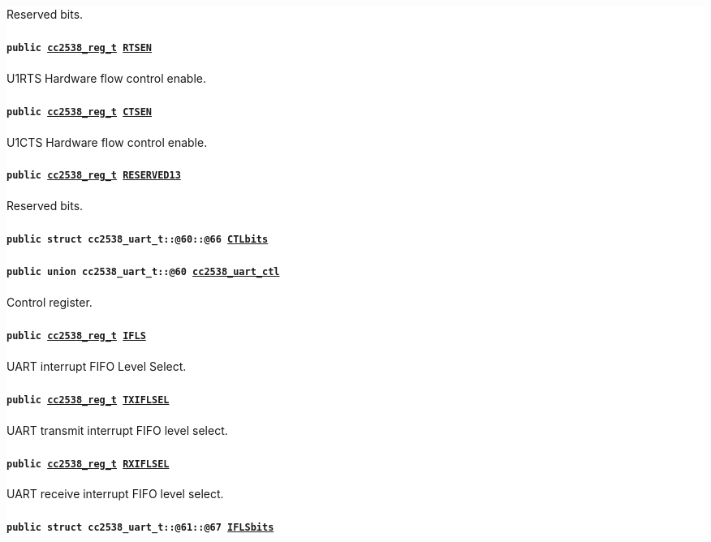 Reserved bits.

#### `public `[`cc2538_reg_t`](./doc/starlight-docs/src/content/docs/apidoc/api-undefined.md#cc2538_8h_1a068f22e8748490a08abf861eff38cc84)` `[`RTSEN`](#structcc2538__uart__t_1a7272f02977656d574d9bdf47313b452c) 

U1RTS Hardware flow control enable.

#### `public `[`cc2538_reg_t`](./doc/starlight-docs/src/content/docs/apidoc/api-undefined.md#cc2538_8h_1a068f22e8748490a08abf861eff38cc84)` `[`CTSEN`](#structcc2538__uart__t_1a023aa70e7727d97730971e2dfbb1bc8c) 

U1CTS Hardware flow control enable.

#### `public `[`cc2538_reg_t`](./doc/starlight-docs/src/content/docs/apidoc/api-undefined.md#cc2538_8h_1a068f22e8748490a08abf861eff38cc84)` `[`RESERVED13`](#structcc2538__uart__t_1a87d852537e8fe1724599680d2ff47a77) 

Reserved bits.

#### `public struct cc2538_uart_t::@60::@66 `[`CTLbits`](#structcc2538__uart__t_1a534cb5be0bff5735a85e763865f0c1bf) 

#### `public union cc2538_uart_t::@60 `[`cc2538_uart_ctl`](#structcc2538__uart__t_1a6db26b2122db6ae4d8882f070175be89) 

Control register.

#### `public `[`cc2538_reg_t`](./doc/starlight-docs/src/content/docs/apidoc/api-undefined.md#cc2538_8h_1a068f22e8748490a08abf861eff38cc84)` `[`IFLS`](#structcc2538__uart__t_1a70e73b26147b1a886a7ff4371c7305be) 

UART interrupt FIFO Level Select.

#### `public `[`cc2538_reg_t`](./doc/starlight-docs/src/content/docs/apidoc/api-undefined.md#cc2538_8h_1a068f22e8748490a08abf861eff38cc84)` `[`TXIFLSEL`](#structcc2538__uart__t_1ab3ad423e019e1e6c50600df8464e4e15) 

UART transmit interrupt FIFO level select.

#### `public `[`cc2538_reg_t`](./doc/starlight-docs/src/content/docs/apidoc/api-undefined.md#cc2538_8h_1a068f22e8748490a08abf861eff38cc84)` `[`RXIFLSEL`](#structcc2538__uart__t_1ac335b92a85f374604499019843be3121) 

UART receive interrupt FIFO level select.

#### `public struct cc2538_uart_t::@61::@67 `[`IFLSbits`](#structcc2538__uart__t_1afde3253f128b1577f062527a585a7984) 
